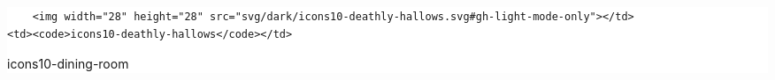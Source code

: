 	    <img width="28" height="28" src="svg/dark/icons10-deathly-hallows.svg#gh-light-mode-only"></td>
    <td><code>icons10-deathly-hallows</code></td>
  </tr>
  <tr>
    <td>icons10-dining-room</td>